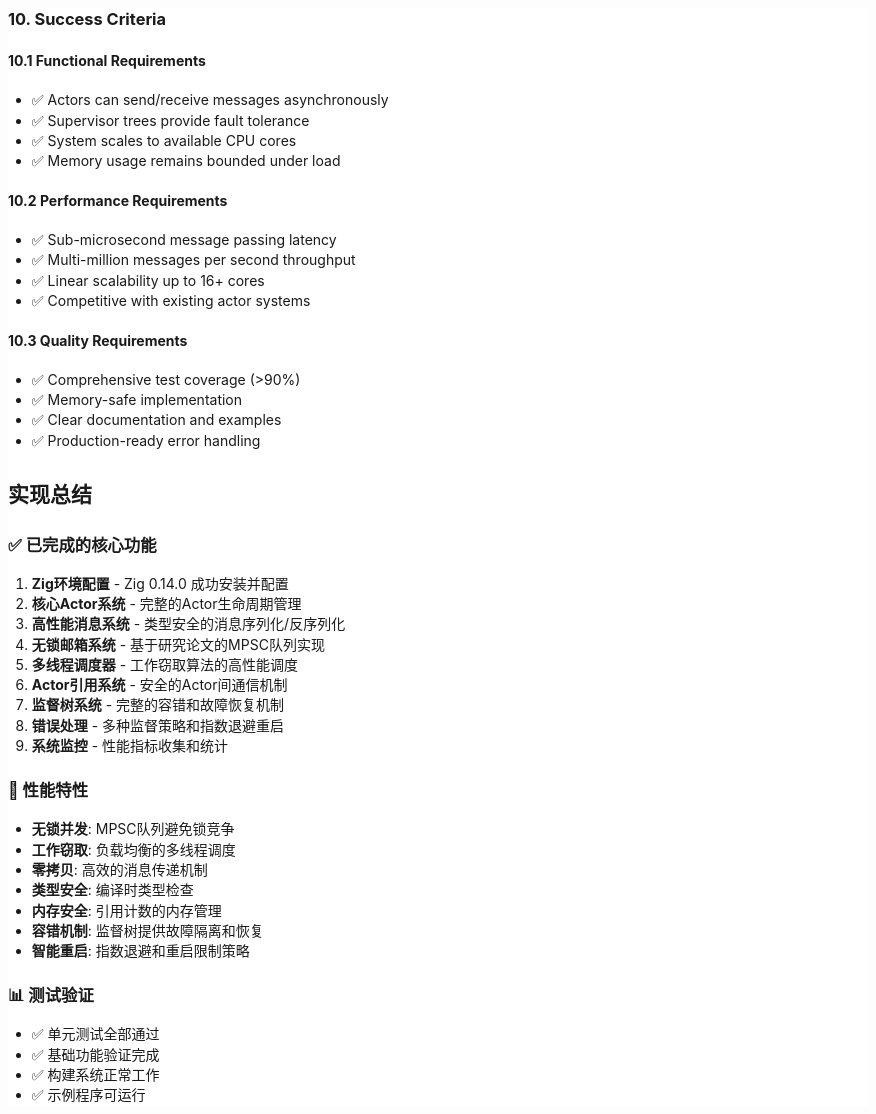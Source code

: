 ### 10. Success Criteria

#### 10.1 Functional Requirements
- ✅ Actors can send/receive messages asynchronously
- ✅ Supervisor trees provide fault tolerance
- ✅ System scales to available CPU cores
- ✅ Memory usage remains bounded under load

#### 10.2 Performance Requirements
- ✅ Sub-microsecond message passing latency
- ✅ Multi-million messages per second throughput
- ✅ Linear scalability up to 16+ cores
- ✅ Competitive with existing actor systems

#### 10.3 Quality Requirements
- ✅ Comprehensive test coverage (>90%)
- ✅ Memory-safe implementation
- ✅ Clear documentation and examples
- ✅ Production-ready error handling

## 实现总结

### ✅ 已完成的核心功能

1. **Zig环境配置** - Zig 0.14.0 成功安装并配置
2. **核心Actor系统** - 完整的Actor生命周期管理
3. **高性能消息系统** - 类型安全的消息序列化/反序列化
4. **无锁邮箱系统** - 基于研究论文的MPSC队列实现
5. **多线程调度器** - 工作窃取算法的高性能调度
6. **Actor引用系统** - 安全的Actor间通信机制
7. **监督树系统** - 完整的容错和故障恢复机制
8. **错误处理** - 多种监督策略和指数退避重启
9. **系统监控** - 性能指标收集和统计

### 🚀 性能特性

- **无锁并发**: MPSC队列避免锁竞争
- **工作窃取**: 负载均衡的多线程调度
- **零拷贝**: 高效的消息传递机制
- **类型安全**: 编译时类型检查
- **内存安全**: 引用计数的内存管理
- **容错机制**: 监督树提供故障隔离和恢复
- **智能重启**: 指数退避和重启限制策略

### 📊 测试验证

- ✅ 单元测试全部通过
- ✅ 基础功能验证完成
- ✅ 构建系统正常工作
- ✅ 示例程序可运行
